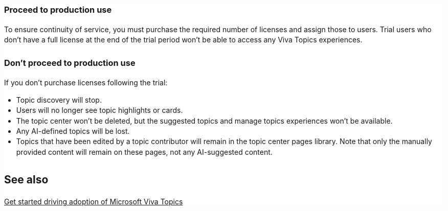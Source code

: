 ### Proceed to production use

To ensure continuity of service, you must purchase the required number of licenses and assign those to users. Trial users who don’t have a full license at the end of the trial period won’t be able to access any Viva Topics experiences.

### Don’t proceed to production use

If you don’t purchase licenses following the trial:

- Topic discovery will stop.
- Users will no longer see topic highlights or cards.
- The topic center won’t be deleted, but the suggested topics and manage topics experiences won’t be available.
- Any AI-defined topics will be lost.
- Topics that have been edited by a topic contributor will remain in the topic center pages library. Note that only the manually provided content will remain on these pages, not any AI-suggested content.

## See also

[Get started driving adoption of Microsoft Viva Topics](topics-adoption-getstarted)


